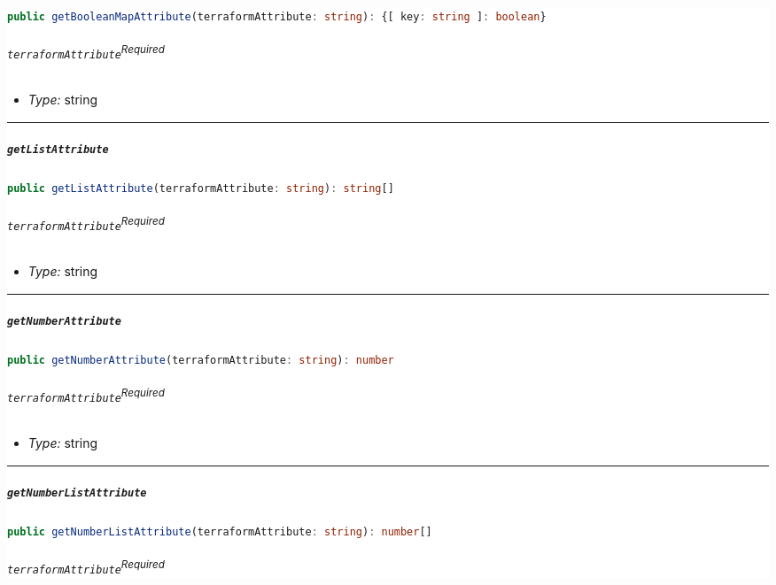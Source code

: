 ```typescript
public getBooleanMapAttribute(terraformAttribute: string): {[ key: string ]: boolean}
```

###### `terraformAttribute`<sup>Required</sup> <a name="terraformAttribute" id="@cdktf/provider-azurerm.arcKubernetesClusterExtension.ArcKubernetesClusterExtension.getBooleanMapAttribute.parameter.terraformAttribute"></a>

- *Type:* string

---

##### `getListAttribute` <a name="getListAttribute" id="@cdktf/provider-azurerm.arcKubernetesClusterExtension.ArcKubernetesClusterExtension.getListAttribute"></a>

```typescript
public getListAttribute(terraformAttribute: string): string[]
```

###### `terraformAttribute`<sup>Required</sup> <a name="terraformAttribute" id="@cdktf/provider-azurerm.arcKubernetesClusterExtension.ArcKubernetesClusterExtension.getListAttribute.parameter.terraformAttribute"></a>

- *Type:* string

---

##### `getNumberAttribute` <a name="getNumberAttribute" id="@cdktf/provider-azurerm.arcKubernetesClusterExtension.ArcKubernetesClusterExtension.getNumberAttribute"></a>

```typescript
public getNumberAttribute(terraformAttribute: string): number
```

###### `terraformAttribute`<sup>Required</sup> <a name="terraformAttribute" id="@cdktf/provider-azurerm.arcKubernetesClusterExtension.ArcKubernetesClusterExtension.getNumberAttribute.parameter.terraformAttribute"></a>

- *Type:* string

---

##### `getNumberListAttribute` <a name="getNumberListAttribute" id="@cdktf/provider-azurerm.arcKubernetesClusterExtension.ArcKubernetesClusterExtension.getNumberListAttribute"></a>

```typescript
public getNumberListAttribute(terraformAttribute: string): number[]
```

###### `terraformAttribute`<sup>Required</sup> <a name="terraformAttribute" id="@cdktf/provider-azurerm.arcKubernetesClusterExtension.ArcKubernetesClusterExtension.getNumberListAttribute.parameter.terraformAttribute"></a>
